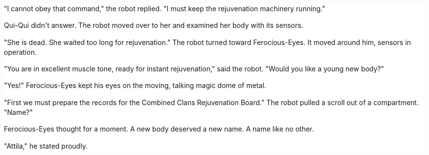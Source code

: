 "I cannot obey that command," the robot replied. "I must keep the rejuvenation machinery running."

Qui-Qui didn't answer. The robot moved over to her and examined her body with its sensors.

"She is dead. She waited too long for rejuvenation." The robot turned toward Ferocious-Eyes. It moved around him, sensors in operation.

"You are in excellent muscle tone, ready for instant rejuvenation," said the robot. "Would you like a young new body?"

"Yes!" Ferocious-Eyes kept his eyes on the moving, talking magic dome of metal.

"First we must prepare the records for the Combined Clans Rejuvenation Board." The robot pulled a scroll out of a compartment. "Name?"

Ferocious-Eyes thought for a moment. A new body deserved a new name. A name like no other.

"Attila," he stated proudly.